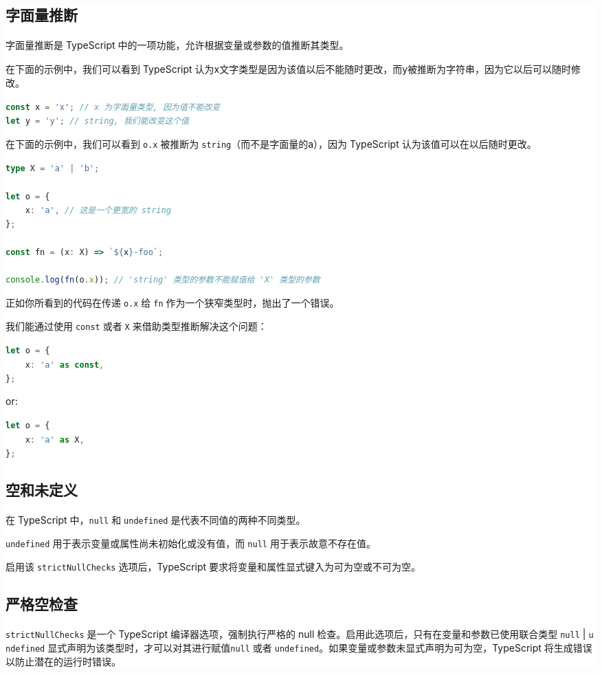 ## 字面量推断

字面量推断是 TypeScript 中的一项功能，允许根据变量或参数的值推断其类型。

在下面的示例中，我们可以看到 TypeScript 认为x文字类型是因为该值以后不能随时更改，而y被推断为字符串，因为它以后可以随时修改。

```typescript
const x = 'x'; // x 为字面量类型, 因为值不能改变
let y = 'y'; // string, 我们能改变这个值
```

在下面的示例中，我们可以看到 `o.x` 被推断为 `string`（而不是字面量的a），因为 TypeScript 认为该值可以在以后随时更改。


```typescript
type X = 'a' | 'b';

let o = {
    x: 'a', // 这是一个更宽的 string
};

const fn = (x: X) => `${x}-foo`;

console.log(fn(o.x)); // 'string' 类型的参数不能赋值给 'X' 类型的参数
```

正如你所看到的代码在传递 `o.x` 给 `fn` 作为一个狭窄类型时，抛出了一个错误。

我们能通过使用 `const` 或者 `X` 来借助类型推断解决这个问题：


```typescript
let o = {
    x: 'a' as const,
};
```

or:


```typescript
let o = {
    x: 'a' as X,
};
```

## 空和未定义

在 TypeScript 中，`null` 和 `undefined` 是代表不同值的两种不同类型。

`undefined` 用于表示变量或属性尚未初始化或没有值，而 `null` 用于表示故意不存在值。

启用该 `strictNullChecks` 选项后，TypeScript 要求将变量和属性显式键入为可为空或不可为空。

## 严格空检查

`strictNullChecks` 是一个 TypeScript 编译器选项，强制执行严格的 null 检查。启用此选项后，只有在变量和参数已使用联合类型 `null` | `undefined` 显式声明为该类型时，才可以对其进行赋值`null` 或者 `undefined`。如果变量或参数未显式声明为可为空，TypeScript 将生成错误以防止潜在的运行时错误。
